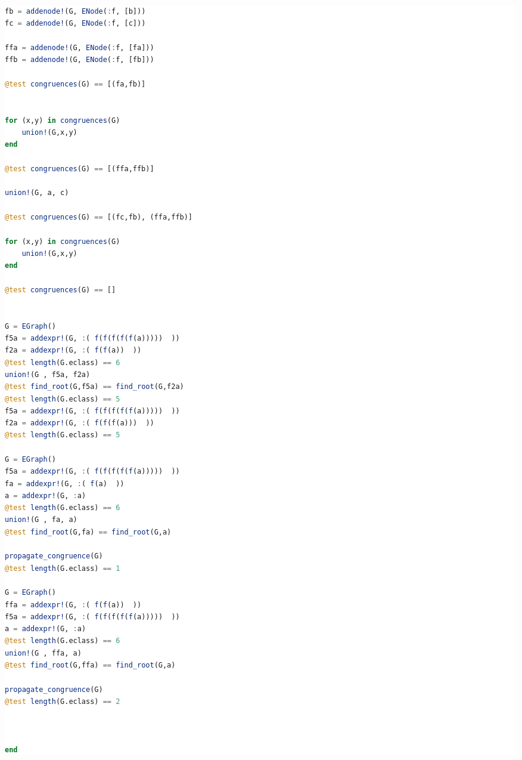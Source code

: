 ```julia
fb = addenode!(G, ENode(:f, [b])) 
fc = addenode!(G, ENode(:f, [c])) 

ffa = addenode!(G, ENode(:f, [fa])) 
ffb = addenode!(G, ENode(:f, [fb])) 

@test congruences(G) == [(fa,fb)]


for (x,y) in congruences(G)
    union!(G,x,y)
end

@test congruences(G) == [(ffa,ffb)]

union!(G, a, c)

@test congruences(G) == [(fc,fb), (ffa,ffb)]

for (x,y) in congruences(G)
    union!(G,x,y)
end

@test congruences(G) == []


G = EGraph()
f5a = addexpr!(G, :( f(f(f(f(f(a)))))  ))
f2a = addexpr!(G, :( f(f(a))  ))
@test length(G.eclass) == 6
union!(G , f5a, f2a)
@test find_root(G,f5a) == find_root(G,f2a)
@test length(G.eclass) == 5
f5a = addexpr!(G, :( f(f(f(f(f(a)))))  ))
f2a = addexpr!(G, :( f(f(f(a)))  ))
@test length(G.eclass) == 5

G = EGraph()
f5a = addexpr!(G, :( f(f(f(f(f(a)))))  ))
fa = addexpr!(G, :( f(a)  ))
a = addexpr!(G, :a)
@test length(G.eclass) == 6
union!(G , fa, a)
@test find_root(G,fa) == find_root(G,a)

propagate_congruence(G)
@test length(G.eclass) == 1

G = EGraph()
ffa = addexpr!(G, :( f(f(a))  ))
f5a = addexpr!(G, :( f(f(f(f(f(a)))))  ))
a = addexpr!(G, :a)
@test length(G.eclass) == 6
union!(G , ffa, a)
@test find_root(G,ffa) == find_root(G,a)

propagate_congruence(G)
@test length(G.eclass) == 2



end
```